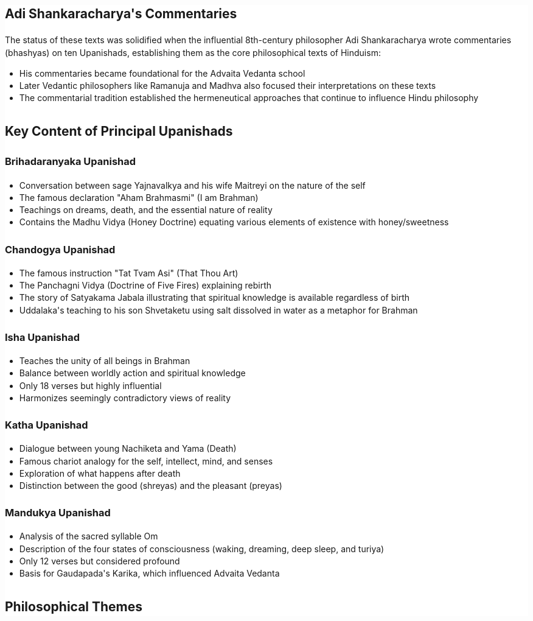 ## Adi Shankaracharya's Commentaries

The status of these texts was solidified when the influential 8th-century philosopher Adi Shankaracharya wrote commentaries (bhashyas) on ten Upanishads, establishing them as the core philosophical texts of Hinduism:

- His commentaries became foundational for the Advaita Vedanta school
- Later Vedantic philosophers like Ramanuja and Madhva also focused their interpretations on these texts
- The commentarial tradition established the hermeneutical approaches that continue to influence Hindu philosophy

## Key Content of Principal Upanishads

### Brihadaranyaka Upanishad

- Conversation between sage Yajnavalkya and his wife Maitreyi on the nature of the self
- The famous declaration "Aham Brahmasmi" (I am Brahman)
- Teachings on dreams, death, and the essential nature of reality
- Contains the Madhu Vidya (Honey Doctrine) equating various elements of existence with honey/sweetness

### Chandogya Upanishad

- The famous instruction "Tat Tvam Asi" (That Thou Art)
- The Panchagni Vidya (Doctrine of Five Fires) explaining rebirth
- The story of Satyakama Jabala illustrating that spiritual knowledge is available regardless of birth
- Uddalaka's teaching to his son Shvetaketu using salt dissolved in water as a metaphor for Brahman

### Isha Upanishad

- Teaches the unity of all beings in Brahman
- Balance between worldly action and spiritual knowledge
- Only 18 verses but highly influential
- Harmonizes seemingly contradictory views of reality

### Katha Upanishad

- Dialogue between young Nachiketa and Yama (Death)
- Famous chariot analogy for the self, intellect, mind, and senses
- Exploration of what happens after death
- Distinction between the good (shreyas) and the pleasant (preyas)

### Mandukya Upanishad

- Analysis of the sacred syllable Om
- Description of the four states of consciousness (waking, dreaming, deep sleep, and turiya)
- Only 12 verses but considered profound
- Basis for Gaudapada's Karika, which influenced Advaita Vedanta

## Philosophical Themes
